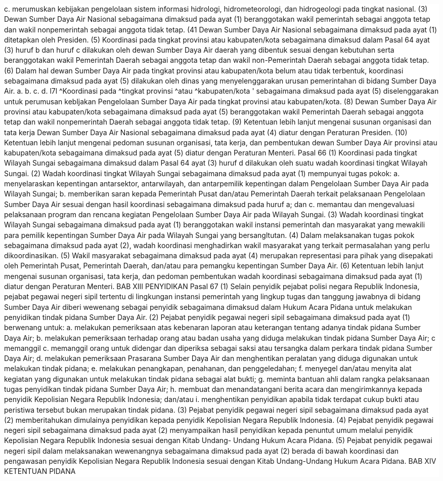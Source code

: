 c. merumuskan kebijakan pengelolaan sistem informasi hidrologi, hidrometeorologi, dan hidrogeologi pada tingkat nasional. (3) Dewan Sumber Daya Air Nasional sebagaimana dimaksud pada ayat (1) beranggotakan wakil pemerintah sebagai anggota tetap dan wakil nonpemerintah sebagai anggota tidak tetap. (41 Dewan Sumber Daya Air Nasional sebagaimana dimaksud pada ayat (1) ditetapkan oleh Presiden. (5) Koordinasi pada tingkat provinsi atau kabupaten/kota sebagaimana dimaksud dalam Pasal 64 ayat (3) huruf b dan huruf c dilakukan oleh dewan Sumber Daya Air daerah yang dibentuk sesuai dengan kebutuhan serta beranggotakan wakil Pemerintah Daerah sebagai anggota tetap dan wakil non-Pemerintah Daerah sebagai anggota tidak tetap. (6) Dalam hal dewan Sumber Daya Air pada tingkat provinsi atau kabupaten/kota belum atau tidak terbentuk, koordinasi sebagaimana dimaksud pada ayat (5) dilakukan oleh dinas yang menyelenggarakan urusan pemerintahan di bidang Sumber Daya Air.
a. b. c. d. l7l ^Koordinasi pada ^tingkat provinsi ^atau ^kabupaten/kota ' sebagaimana dimaksud pada ayat (5) diselenggarakan untuk perumusan kebljakan Pengelolaan Sumber Daya Air pada tingkat provinsi atau kabupaten/kota. (8) Dewan Sumber Daya Air provinsi atau kabupaten/kota sebagaimana dimaksud pada ayat (5) beranggotakan wakil Pemerintah Daerah sebagai anggota tetap dan wakil nonpemerintah Daerah sebagai anggota tidak tetap. (9) Ketentuan lebih lanjut mengenai susunan organisasi dan tata kerja Dewan Sumber Daya Air Nasional sebagaimana dimaksud pada ayat (4) diatur dengan Peraturan Presiden. (10) Ketentuan lebih lanjut mengenai pedoman susunan organisasi, tata kerja, dan pembentukan dewan Sumber Daya Air provinsi atau kabupaten/kota sebagaimana dimaksud pada ayat (5) diatur dengan Peraturan Menteri.
Pasal 66
(1) Koordinasi pada tingkat Wilayah Sungai sebagaimana dimaksud dalam Pasal 64 ayat (3) huruf d dilakukan oleh suatu wadah koordinasi tingkat Wilayah Sungai. (2) Wadah koordinasi tingkat Wilayah Sungai sebagaimana dimaksud pada ayat (1) mempunyai tugas pokok:
a. menyelaraskan kepentingan antarsektor, antarwilayah, dan antarpemilik kepentingan dalam Pengelolaan Sumber Daya Air pada Wilayah Sungai;
b. memberikan saran kepada Pemerintah Pusat dan/atau Pemerintah Daerah terkait pelaksanaan Pengelolaan Sumber Daya Air sesuai dengan hasil koordinasi sebagaimana dimaksud pada huruf a; dan
c. memantau dan mengevaluasi pelaksanaan program dan rencana kegiatan Pengelolaan Sumber Daya Air pada Wilayah Sungai. (3) Wadah koordinasi tingkat Wilayah Sungai sebagaimana dimaksud pada ayat (1) beranggotakan wakil instansi pemerintah dan masyarakat yang mewakili para pemilik kepentingan Sumber Daya Air pada Wilayah Sungai yang bersangltutan.
(4) Dalam melaksanakan tugas pokok sebagaimana dimaksud pada ayat (2), wadah koordinasi menghadirkan wakil masyarakat yang terkait permasalahan yang perlu dikoordinasikan. (5) Wakil masyarakat sebagaimana dimaksud pada ayat (4) merupakan representasi para pihak yang disepakati oleh Pemerintah Pusat, Pemerintah Daerah, dan/atau para pemangku kepentingan Sumber Daya Air. (6) Ketentuan lebih lanjut mengenai susunan organisasi, tata kerja, dan pedoman pembentukan wadah koordinasi sebagaimana dimaksud pada ayat (1) diatur dengan Peraturan Menteri. BAB XIII PENYIDIKAN
Pasal 67
(1) Selain penyidik pejabat polisi negara Republik Indonesia, pejabat pegawai negeri sipil tertentu di lingkungan instansi pemerintah yang lingkup tugas dan tanggung jawabnya di bidang Sumber Daya Air diberi wewenang sebagai penyidik sebagaimana dimaksud dalam Hukum Acara Pidana untuk melakukan penyidikan tindak pidana Sumber Daya Air. (2) Pejabat penyidik pegawai negeri sipil sebagaimana dimaksud pada ayat (1) berwenang untuk:
a. melakukan pemeriksaan atas kebenaran laporan atau keterangan tentang adanya tindak pidana Sumber Daya Air;
b. melakukan pemeriksaan terhadap orang atau badan usaha yang diduga melakukan tindak pidana Sumber Daya Air; c memanggil c. memanggil orang untuk didengar dan diperiksa sebagai saksi atau tersangka dalam perkara tindak pidana Sumber Daya Air;
d. melakukan pemeriksaan Prasarana Sumber Daya Air dan menghentikan peralatan yang diduga digunakan untuk melakukan tindak pidana;
e. melakukan penangkapan, penahanan, dan penggeledahan;
f. menyegel dan/atau menyita alat kegiatan yang digunakan untuk melakukan tindak pidana sebagai alat bukti;
g. meminta bantuan ahli dalam rangka pelaksanaan tugas penyidikan tindak pidana Sumber Daya Air;
h. membuat dan menandatangani berita acara dan mengirimkannya kepada penyidik Kepolisian Negara Republik Indonesia; dan/atau
i. menghentikan penyidikan apabila tidak terdapat cukup bukti atau peristiwa tersebut bukan merupakan tindak pidana. (3) Pejabat penyidik pegawai negeri sipil sebagaimana dimaksud pada ayat (2) memberitahukan dimulainya penyidikan kepada penyidik Kepolisian Negara Republik Indonesia. (4) Pejabat penyidik pegawai negeri sipil sebagaimana dimaksud pada ayat (2) menyampaikan hasil penyidikan kepada penuntut umum melalui penyidik Kepolisian Negara Republik Indonesia sesuai dengan Kitab Undang- Undang Hukum Acara Pidana. (5) Pejabat penyidik pegawai negeri sipil dalam melaksanakan wewenangnya sebagaimana dimaksud pada ayat (2) berada di bawah koordinasi dan pengawasan penyidik Kepolisian Negara Republik Indonesia sesuai dengan Kitab Undang-Undang Hukum Acara Pidana. BAB XIV KETENTUAN PIDANA
